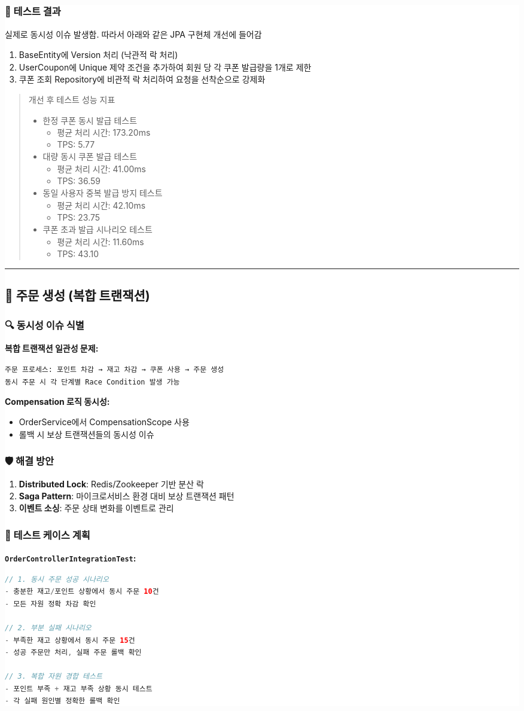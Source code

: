 ### 🔬 테스트 결과
실제로 동시성 이슈 발생함.
따라서 아래와 같은 JPA 구현체 개선에 들어감
1. BaseEntity에 Version 처리 (낙관적 락 처리)
2. UserCoupon에 Unique 제약 조건을 추가하여 회원 당 각 쿠폰 발급량을 1개로 제한
3. 쿠폰 조회 Repository에 비관적 락 처리하여 요청을 선착순으로 강제화

> 개선 후 테스트 성능 지표
> - 한정 쿠폰 동시 발급 테스트
>   - 평균 처리 시간: 173.20ms            
>   - TPS: 5.77
> - 대량 동시 쿠폰 발급 테스트
>   - 평균 처리 시간: 41.00ms      
>   - TPS: 36.59
> - 동일 사용자 중복 발급 방지 테스트
>   - 평균 처리 시간: 42.10ms            
>   - TPS: 23.75
> - 쿠폰 초과 발급 시나리오 테스트
>   - 평균 처리 시간: 11.60ms            
>   - TPS: 43.10

---

## 🛒 주문 생성 (복합 트랜잭션)

### 🔍 동시성 이슈 식별
**복합 트랜잭션 일관성 문제:**
```
주문 프로세스: 포인트 차감 → 재고 차감 → 쿠폰 사용 → 주문 생성
동시 주문 시 각 단계별 Race Condition 발생 가능
```

**Compensation 로직 동시성:**
- OrderService에서 CompensationScope 사용
- 롤백 시 보상 트랜잭션들의 동시성 이슈

### 🛡️ 해결 방안
1. **Distributed Lock**: Redis/Zookeeper 기반 분산 락
2. **Saga Pattern**: 마이크로서비스 환경 대비 보상 트랜잭션 패턴
3. **이벤트 소싱**: 주문 상태 변화를 이벤트로 관리

### 🧪 테스트 케이스 계획
**`OrderControllerIntegrationTest`:**
```kotlin
// 1. 동시 주문 성공 시나리오
- 충분한 재고/포인트 상황에서 동시 주문 10건
- 모든 자원 정확 차감 확인

// 2. 부분 실패 시나리오  
- 부족한 재고 상황에서 동시 주문 15건
- 성공 주문만 처리, 실패 주문 롤백 확인

// 3. 복합 자원 경합 테스트
- 포인트 부족 + 재고 부족 상황 동시 테스트
- 각 실패 원인별 정확한 롤백 확인
```
